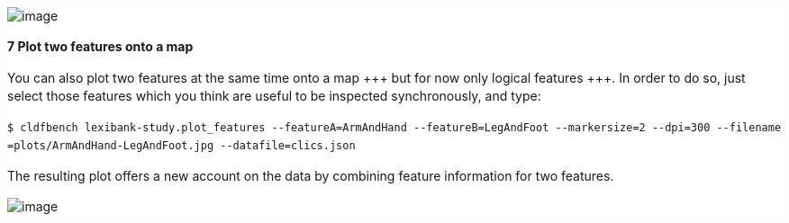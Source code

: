![image](https://github.com/lexibank/lexibank-study/blob/main/plots/SkinInBark.jpg?raw=true)



**7 Plot two features onto a map**

You can also plot two features at the same time onto a map +++ but for now only logical features +++. In order to do so, just select those features which you think are useful to be inspected synchronously, and type:

```
$ cldfbench lexibank-study.plot_features --featureA=ArmAndHand --featureB=LegAndFoot --markersize=2 --dpi=300 --filename=plots/ArmAndHand-LegAndFoot.jpg --datafile=clics.json
```

The resulting plot offers a new account on the data by combining feature information for two features. 


![image](https://github.com/lexibank/lexibank-study/blob/main/plots/ArmAndHand-LegAndFoot.jpg?raw=true)
